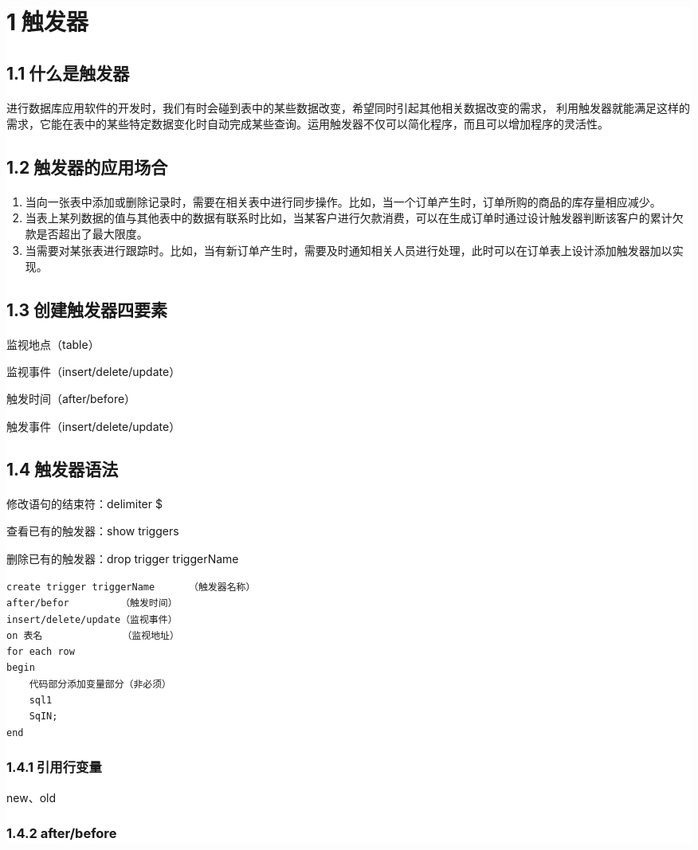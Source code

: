 # 1 触发器

## 1.1 什么是触发器

进行数据库应用软件的开发时，我们有时会碰到表中的某些数据改变，希望同时引起其他相关数据改变的需求，
利用触发器就能满足这样的需求，它能在表中的某些特定数据变化时自动完成某些查询。运用触发器不仅可以简化程序，而且可以增加程序的灵活性。

## 1.2 触发器的应用场合

1. 当向一张表中添加或删除记录时，需要在相关表中进行同步操作。比如，当一个订单产生时，订单所购的商品的库存量相应减少。
2. 当表上某列数据的值与其他表中的数据有联系时比如，当某客户进行欠款消费，可以在生成订单时通过设计触发器判断该客户的累计欠款是否超出了最大限度。
3. 当需要对某张表进行跟踪时。比如，当有新订单产生时，需要及时通知相关人员进行处理，此时可以在订单表上设计添加触发器加以实现。

## 1.3 创建触发器四要素

监视地点（table）

监视事件（insert/delete/update）

触发时间（after/before）

触发事件（insert/delete/update）

## 1.4 触发器语法

修改语句的结束符：delimiter $

查看已有的触发器：show triggers

删除已有的触发器：drop trigger triggerName

```properties
create trigger triggerName      （触发器名称）
after/befor         （触发时间）
insert/delete/update（监视事件）
on 表名              （监视地址）
for each row
begin
	代码部分添加变量部分（非必须）
	sql1
	SqIN;
end
```

### 1.4.1 引用行变量

new、old

```properties

```

### 1.4.2 after/before
